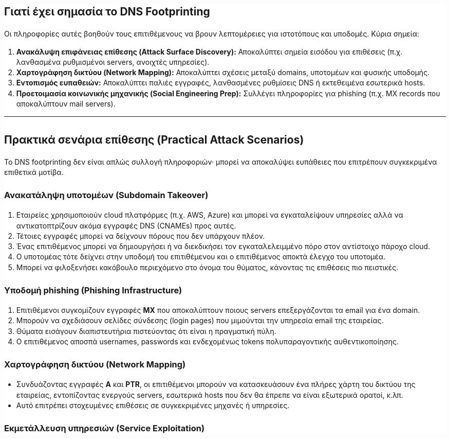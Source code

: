 
## Γιατί έχει σημασία το DNS Footprinting

Οι πληροφορίες αυτές βοηθούν τους επιτιθέμενους να βρουν λεπτομέρειες για ιστοτόπους και υποδομές. Κύρια σημεία:

1. **Ανακάλυψη επιφάνειας επίθεσης (Attack Surface Discovery):** Αποκαλύπτει σημεία εισόδου για επιθέσεις (π.χ. λανθασμένα ρυθμισμένοι servers, ανοιχτές υπηρεσίες).
2. **Χαρτογράφηση δικτύου (Network Mapping):** Αποκαλύπτει σχέσεις μεταξύ domains, υποτομέων και φυσικής υποδομής.
3. **Εντοπισμός ευπαθειών:** Αποκαλύπτει παλιές εγγραφές, λανθασμένες ρυθμίσεις DNS ή εκτεθειμένα εσωτερικά hosts.
4. **Προετοιμασία κοινωνικής μηχανικής (Social Engineering Prep):** Συλλέγει πληροφορίες για phishing (π.χ. MX records που αποκαλύπτουν mail servers).

---

## Πρακτικά σενάρια επίθεσης (Practical Attack Scenarios)

Το DNS footprinting δεν είναι απλώς συλλογή πληροφοριών· μπορεί να αποκαλύψει ευπάθειες που επιτρέπουν συγκεκριμένα επιθετικά μοτίβα.

### Ανακατάληψη υποτομέων (Subdomain Takeover)

1. Εταιρείες χρησιμοποιούν cloud πλατφόρμες (π.χ. AWS, Azure) και μπορεί να εγκαταλείψουν υπηρεσίες αλλά να αντικατοπτρίζουν ακόμα εγγραφές DNS (CNAMEs) προς αυτές.
2. Τέτοιες εγγραφές μπορεί να δείχνουν πόρους που δεν υπάρχουν πλέον.
3. Ένας επιτιθέμενος μπορεί να δημιουργήσει ή να διεκδικήσει τον εγκαταλελειμμένο πόρο στον αντίστοιχο πάροχο cloud.
4. Ο υποτομέας τότε δείχνει στην υποδομή του επιτιθέμενου και ο επιτιθέμενος αποκτά έλεγχο του υποτομέα.
5. Μπορεί να φιλοξενήσει κακόβουλο περιεχόμενο στο όνομα του θύματος, κάνοντας τις επιθέσεις πιο πειστικές.

### Υποδομή phishing (Phishing Infrastructure)

1. Επιτιθέμενοι συγκομίζουν εγγραφές **MX** που αποκαλύπτουν ποιους servers επεξεργάζονται τα email για ένα domain.
2. Μπορούν να σχεδιάσουν σελίδες σύνδεσης (login pages) που μιμούνται την υπηρεσία email της εταιρείας.
3. Θύματα εισάγουν διαπιστευτήρια πιστεύοντας ότι είναι η πραγματική πύλη.
4. Ο επιτιθέμενος αποσπά usernames, passwords και ενδεχομένως tokens πολυπαραγοντικής αυθεντικοποίησης.

### Χαρτογράφηση δικτύου (Network Mapping)

- Συνδυάζοντας εγγραφές **A** και **PTR**, οι επιτιθέμενοι μπορούν να κατασκευάσουν ένα πλήρες χάρτη του δικτύου της εταιρείας, εντοπίζοντας ενεργούς servers, εσωτερικά hosts που δεν θα έπρεπε να είναι εξωτερικά ορατοί, κ.λπ.
- Αυτό επιτρέπει στοχευμένες επιθέσεις σε συγκεκριμένες μηχανές ή υπηρεσίες.

### Εκμετάλλευση υπηρεσιών (Service Exploitation)
